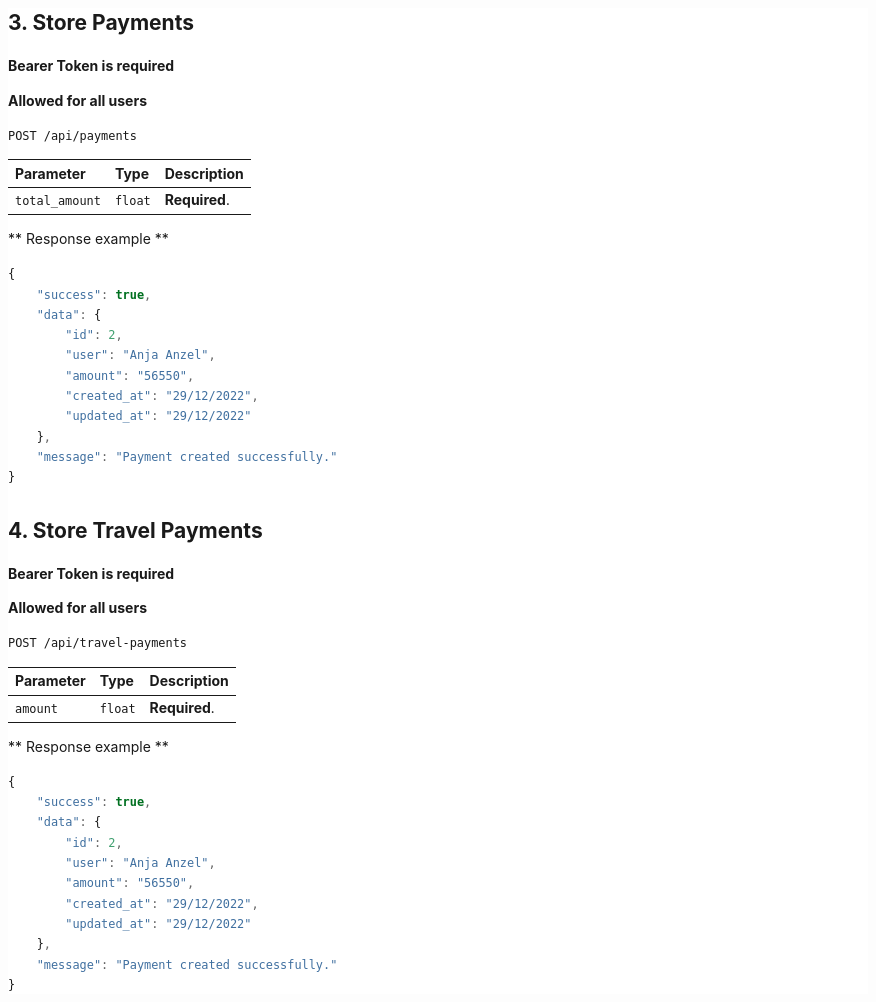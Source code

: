 
## 3. Store Payments
**Bearer Token is required**

**Allowed for all users**
```http
POST /api/payments
```

| Parameter | Type | Description |
| :--- | :--- | :--- |
| `total_amount` | `float` | **Required**. |

** Response example **

```javascript
{
    "success": true,
    "data": {
        "id": 2,
        "user": "Anja Anzel",
        "amount": "56550",
        "created_at": "29/12/2022",
        "updated_at": "29/12/2022"
    },
    "message": "Payment created successfully."
}
```

## 4. Store Travel Payments ##
**Bearer Token is required**

**Allowed for all users**
```http
POST /api/travel-payments
```

| Parameter | Type | Description |
| :--- | :--- | :--- |
| `amount` | `float` | **Required**. |

** Response example **

```javascript
{
    "success": true,
    "data": {
        "id": 2,
        "user": "Anja Anzel",
        "amount": "56550",
        "created_at": "29/12/2022",
        "updated_at": "29/12/2022"
    },
    "message": "Payment created successfully."
}
```
